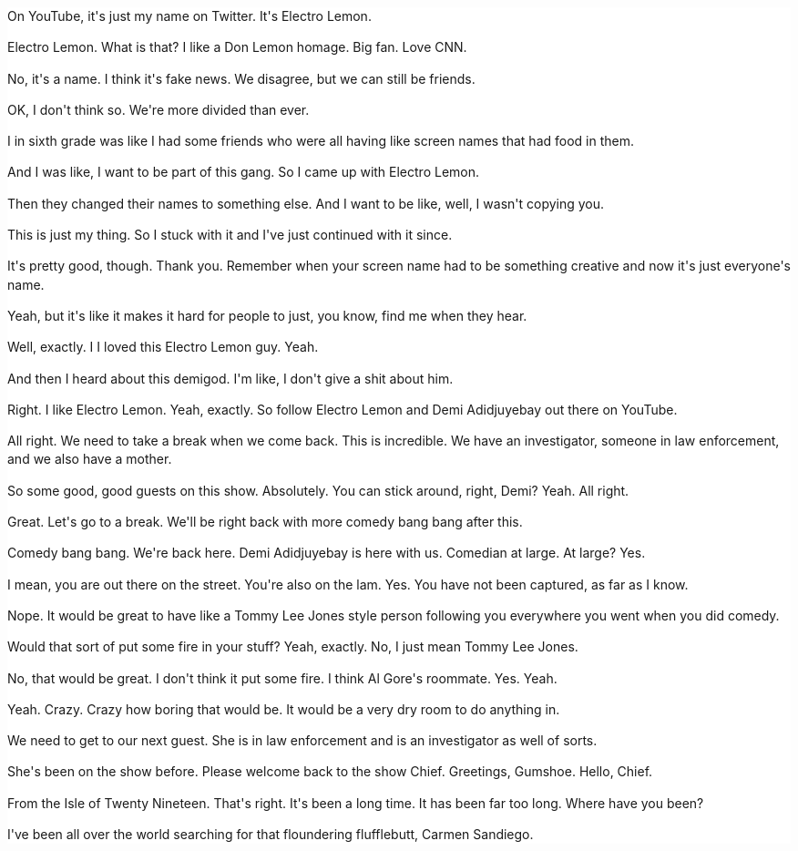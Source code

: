 On YouTube, it's just my name on Twitter. It's Electro Lemon.

Electro Lemon. What is that? I like a Don Lemon homage. Big fan. Love CNN.

No, it's a name. I think it's fake news. We disagree, but we can still be friends.

OK, I don't think so. We're more divided than ever.

I in sixth grade was like I had some friends who were all having like screen names that had food in them.

And I was like, I want to be part of this gang. So I came up with Electro Lemon.

Then they changed their names to something else. And I want to be like, well, I wasn't copying you.

This is just my thing. So I stuck with it and I've just continued with it since.

It's pretty good, though. Thank you. Remember when your screen name had to be something creative and now it's just everyone's name.

Yeah, but it's like it makes it hard for people to just, you know, find me when they hear.

Well, exactly. I I loved this Electro Lemon guy. Yeah.

And then I heard about this demigod. I'm like, I don't give a shit about him.

Right. I like Electro Lemon. Yeah, exactly. So follow Electro Lemon and Demi Adidjuyebay out there on YouTube.

All right. We need to take a break when we come back. This is incredible. We have an investigator, someone in law enforcement, and we also have a mother.

So some good, good guests on this show. Absolutely. You can stick around, right, Demi? Yeah. All right.

Great. Let's go to a break. We'll be right back with more comedy bang bang after this.

Comedy bang bang. We're back here. Demi Adidjuyebay is here with us. Comedian at large. At large? Yes.

I mean, you are out there on the street. You're also on the lam. Yes. You have not been captured, as far as I know.

Nope. It would be great to have like a Tommy Lee Jones style person following you everywhere you went when you did comedy.

Would that sort of put some fire in your stuff? Yeah, exactly. No, I just mean Tommy Lee Jones.

No, that would be great. I don't think it put some fire. I think Al Gore's roommate. Yes. Yeah.

Yeah. Crazy. Crazy how boring that would be. It would be a very dry room to do anything in.

We need to get to our next guest. She is in law enforcement and is an investigator as well of sorts.

She's been on the show before. Please welcome back to the show Chief. Greetings, Gumshoe. Hello, Chief.

From the Isle of Twenty Nineteen. That's right. It's been a long time. It has been far too long. Where have you been?

I've been all over the world searching for that floundering flufflebutt, Carmen Sandiego.
